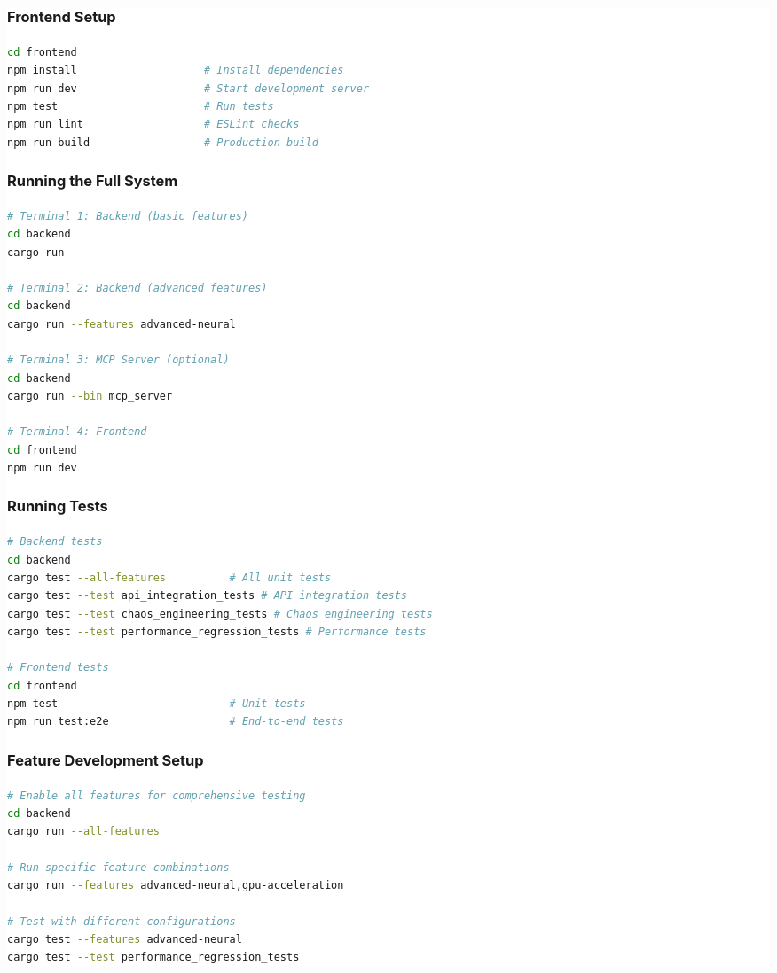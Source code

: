 ### Frontend Setup

```bash
cd frontend
npm install                    # Install dependencies
npm run dev                    # Start development server
npm test                       # Run tests
npm run lint                   # ESLint checks
npm run build                  # Production build
```

### Running the Full System

```bash
# Terminal 1: Backend (basic features)
cd backend
cargo run

# Terminal 2: Backend (advanced features)
cd backend
cargo run --features advanced-neural

# Terminal 3: MCP Server (optional)
cd backend
cargo run --bin mcp_server

# Terminal 4: Frontend
cd frontend
npm run dev
```

### Running Tests

```bash
# Backend tests
cd backend
cargo test --all-features          # All unit tests
cargo test --test api_integration_tests # API integration tests
cargo test --test chaos_engineering_tests # Chaos engineering tests
cargo test --test performance_regression_tests # Performance tests

# Frontend tests
cd frontend
npm test                           # Unit tests
npm run test:e2e                   # End-to-end tests
```

### Feature Development Setup

```bash
# Enable all features for comprehensive testing
cd backend
cargo run --all-features

# Run specific feature combinations
cargo run --features advanced-neural,gpu-acceleration

# Test with different configurations
cargo test --features advanced-neural
cargo test --test performance_regression_tests
```
